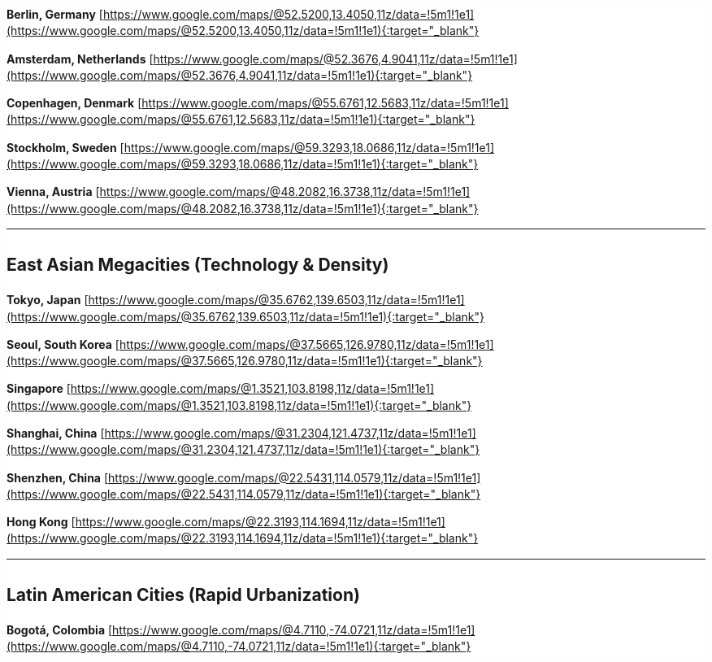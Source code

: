 **Berlin, Germany**
[https://www.google.com/maps/@52.5200,13.4050,11z/data=!5m1!1e1](https://www.google.com/maps/@52.5200,13.4050,11z/data=!5m1!1e1){:target="_blank"}

**Amsterdam, Netherlands**
[https://www.google.com/maps/@52.3676,4.9041,11z/data=!5m1!1e1](https://www.google.com/maps/@52.3676,4.9041,11z/data=!5m1!1e1){:target="_blank"}

**Copenhagen, Denmark**
[https://www.google.com/maps/@55.6761,12.5683,11z/data=!5m1!1e1](https://www.google.com/maps/@55.6761,12.5683,11z/data=!5m1!1e1){:target="_blank"}

**Stockholm, Sweden**
[https://www.google.com/maps/@59.3293,18.0686,11z/data=!5m1!1e1](https://www.google.com/maps/@59.3293,18.0686,11z/data=!5m1!1e1){:target="_blank"}

**Vienna, Austria**
[https://www.google.com/maps/@48.2082,16.3738,11z/data=!5m1!1e1](https://www.google.com/maps/@48.2082,16.3738,11z/data=!5m1!1e1){:target="_blank"}

---

## East Asian Megacities (Technology & Density)

**Tokyo, Japan**
[https://www.google.com/maps/@35.6762,139.6503,11z/data=!5m1!1e1](https://www.google.com/maps/@35.6762,139.6503,11z/data=!5m1!1e1){:target="_blank"}

**Seoul, South Korea**
[https://www.google.com/maps/@37.5665,126.9780,11z/data=!5m1!1e1](https://www.google.com/maps/@37.5665,126.9780,11z/data=!5m1!1e1){:target="_blank"}

**Singapore**
[https://www.google.com/maps/@1.3521,103.8198,11z/data=!5m1!1e1](https://www.google.com/maps/@1.3521,103.8198,11z/data=!5m1!1e1){:target="_blank"}

**Shanghai, China**
[https://www.google.com/maps/@31.2304,121.4737,11z/data=!5m1!1e1](https://www.google.com/maps/@31.2304,121.4737,11z/data=!5m1!1e1){:target="_blank"}

**Shenzhen, China**
[https://www.google.com/maps/@22.5431,114.0579,11z/data=!5m1!1e1](https://www.google.com/maps/@22.5431,114.0579,11z/data=!5m1!1e1){:target="_blank"}

**Hong Kong**
[https://www.google.com/maps/@22.3193,114.1694,11z/data=!5m1!1e1](https://www.google.com/maps/@22.3193,114.1694,11z/data=!5m1!1e1){:target="_blank"}

---

## Latin American Cities (Rapid Urbanization)

**Bogotá, Colombia**
[https://www.google.com/maps/@4.7110,-74.0721,11z/data=!5m1!1e1](https://www.google.com/maps/@4.7110,-74.0721,11z/data=!5m1!1e1){:target="_blank"}
